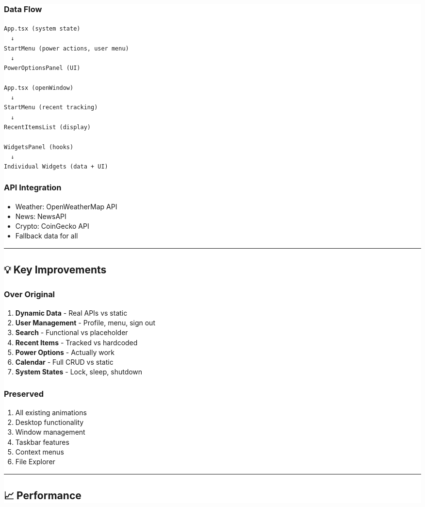 ### Data Flow
```
App.tsx (system state)
  ↓
StartMenu (power actions, user menu)
  ↓
PowerOptionsPanel (UI)

App.tsx (openWindow)
  ↓
StartMenu (recent tracking)
  ↓
RecentItemsList (display)

WidgetsPanel (hooks)
  ↓
Individual Widgets (data + UI)
```

### API Integration
- Weather: OpenWeatherMap API
- News: NewsAPI
- Crypto: CoinGecko API
- Fallback data for all

---

## 💡 Key Improvements

### Over Original
1. **Dynamic Data** - Real APIs vs static
2. **User Management** - Profile, menu, sign out
3. **Search** - Functional vs placeholder
4. **Recent Items** - Tracked vs hardcoded
5. **Power Options** - Actually work
6. **Calendar** - Full CRUD vs static
7. **System States** - Lock, sleep, shutdown

### Preserved
1. All existing animations
2. Desktop functionality
3. Window management
4. Taskbar features
5. Context menus
6. File Explorer

---

## 📈 Performance
